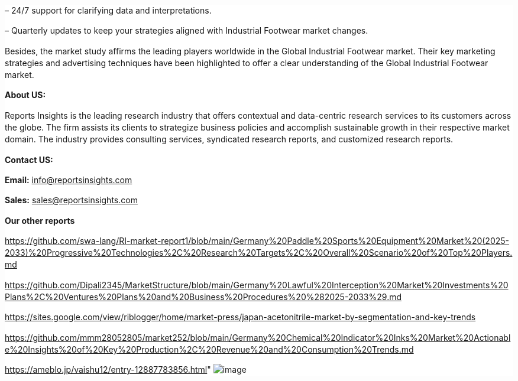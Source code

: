 – 24/7 support for clarifying data and interpretations.

– Quarterly updates to keep your strategies aligned with Industrial Footwear market changes.

Besides, the market study affirms the leading players worldwide in the Global Industrial Footwear market. Their key marketing strategies and advertising techniques have been highlighted to offer a clear understanding of the Global Industrial Footwear market.

<strong><strong>About US</strong>:</strong>

Reports Insights is the leading research industry that offers contextual and data-centric research services to its customers across the globe. The firm assists its clients to strategize business policies and accomplish sustainable growth in their respective market domain. The industry provides consulting services, syndicated research reports, and customized research reports.

<strong>Contact US:</strong>

<p class=><b>Email:</b> <a href=mailto:info@reportsinsights.com>info@reportsinsights.com</a></p>
<p class=><b>Sales:</b> <a href=mailto:sales@reportsinsights.com>sales@reportsinsights.com</a></p>

<strong>Our other reports</strong>

<a href=https://github.com/swa-lang/RI-market-report1/blob/main/Germany%20Paddle%20Sports%20Equipment%20Market%20(2025-2033)%20Progressive%20Technologies%2C%20Research%20Targets%2C%20Overall%20Scenario%20of%20Top%20Players.md>https://github.com/swa-lang/RI-market-report1/blob/main/Germany%20Paddle%20Sports%20Equipment%20Market%20(2025-2033)%20Progressive%20Technologies%2C%20Research%20Targets%2C%20Overall%20Scenario%20of%20Top%20Players.md</a>

<a href=https://github.com/Dipali2345/MarketStructure/blob/main/Germany%20Lawful%20Interception%20Market%20Investments%20Plans%2C%20Ventures%20Plans%20and%20Business%20Procedures%20%282025-2033%29.md>https://github.com/Dipali2345/MarketStructure/blob/main/Germany%20Lawful%20Interception%20Market%20Investments%20Plans%2C%20Ventures%20Plans%20and%20Business%20Procedures%20%282025-2033%29.md</a>

<a href=https://sites.google.com/view/riblogger/home/market-press/japan-acetonitrile-market-by-segmentation-and-key-trends>https://sites.google.com/view/riblogger/home/market-press/japan-acetonitrile-market-by-segmentation-and-key-trends</a>

<a href=https://github.com/mmm28052805/market252/blob/main/Germany%20Chemical%20Indicator%20Inks%20Market%20Actionable%20Insights%20of%20Key%20Production%2C%20Revenue%20and%20Consumption%20Trends.md>https://github.com/mmm28052805/market252/blob/main/Germany%20Chemical%20Indicator%20Inks%20Market%20Actionable%20Insights%20of%20Key%20Production%2C%20Revenue%20and%20Consumption%20Trends.md</a>

<a href=https://ameblo.jp/vaishu12/entry-12887783856.html>https://ameblo.jp/vaishu12/entry-12887783856.html</a>"
![image](https://github.com/user-attachments/assets/664b553f-92f5-4169-a804-d0173f0c2d35)
